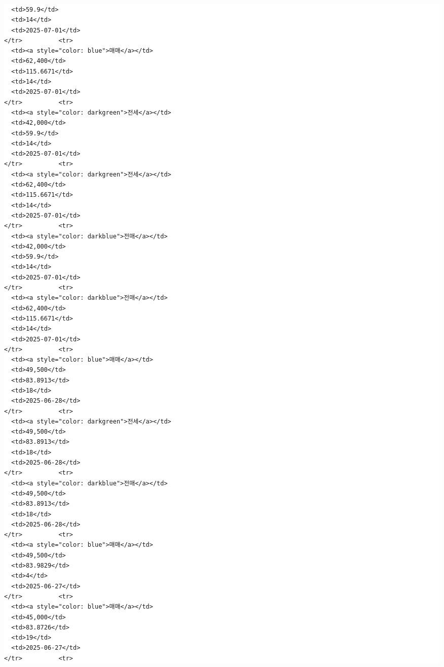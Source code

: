       <td>59.9</td>
      <td>14</td>
      <td>2025-07-01</td>
    </tr>          <tr>
      <td><a style="color: blue">매매</a></td>
      <td>62,400</td>
      <td>115.6671</td>
      <td>14</td>
      <td>2025-07-01</td>
    </tr>          <tr>
      <td><a style="color: darkgreen">전세</a></td>
      <td>42,000</td>
      <td>59.9</td>
      <td>14</td>
      <td>2025-07-01</td>
    </tr>          <tr>
      <td><a style="color: darkgreen">전세</a></td>
      <td>62,400</td>
      <td>115.6671</td>
      <td>14</td>
      <td>2025-07-01</td>
    </tr>          <tr>
      <td><a style="color: darkblue">전매</a></td>
      <td>42,000</td>
      <td>59.9</td>
      <td>14</td>
      <td>2025-07-01</td>
    </tr>          <tr>
      <td><a style="color: darkblue">전매</a></td>
      <td>62,400</td>
      <td>115.6671</td>
      <td>14</td>
      <td>2025-07-01</td>
    </tr>          <tr>
      <td><a style="color: blue">매매</a></td>
      <td>49,500</td>
      <td>83.8913</td>
      <td>18</td>
      <td>2025-06-28</td>
    </tr>          <tr>
      <td><a style="color: darkgreen">전세</a></td>
      <td>49,500</td>
      <td>83.8913</td>
      <td>18</td>
      <td>2025-06-28</td>
    </tr>          <tr>
      <td><a style="color: darkblue">전매</a></td>
      <td>49,500</td>
      <td>83.8913</td>
      <td>18</td>
      <td>2025-06-28</td>
    </tr>          <tr>
      <td><a style="color: blue">매매</a></td>
      <td>49,500</td>
      <td>83.9829</td>
      <td>4</td>
      <td>2025-06-27</td>
    </tr>          <tr>
      <td><a style="color: blue">매매</a></td>
      <td>45,000</td>
      <td>83.8726</td>
      <td>19</td>
      <td>2025-06-27</td>
    </tr>          <tr>